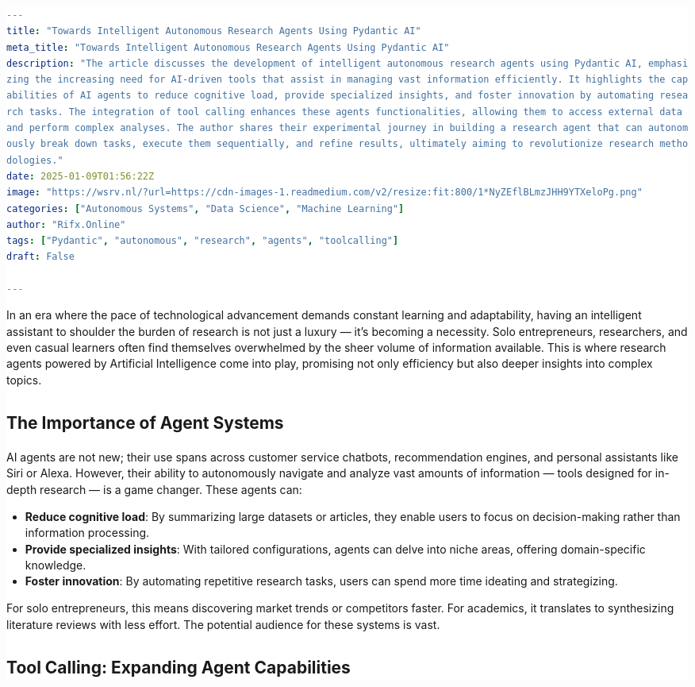 ```yaml
---
title: "Towards Intelligent Autonomous Research Agents Using Pydantic AI"
meta_title: "Towards Intelligent Autonomous Research Agents Using Pydantic AI"
description: "The article discusses the development of intelligent autonomous research agents using Pydantic AI, emphasizing the increasing need for AI-driven tools that assist in managing vast information efficiently. It highlights the capabilities of AI agents to reduce cognitive load, provide specialized insights, and foster innovation by automating research tasks. The integration of tool calling enhances these agents functionalities, allowing them to access external data and perform complex analyses. The author shares their experimental journey in building a research agent that can autonomously break down tasks, execute them sequentially, and refine results, ultimately aiming to revolutionize research methodologies."
date: 2025-01-09T01:56:22Z
image: "https://wsrv.nl/?url=https://cdn-images-1.readmedium.com/v2/resize:fit:800/1*NyZEflBLmzJHH9YTXeloPg.png"
categories: ["Autonomous Systems", "Data Science", "Machine Learning"]
author: "Rifx.Online"
tags: ["Pydantic", "autonomous", "research", "agents", "toolcalling"]
draft: False

---
```







In an era where the pace of technological advancement demands constant learning and adaptability, having an intelligent assistant to shoulder the burden of research is not just a luxury — it’s becoming a necessity. Solo entrepreneurs, researchers, and even casual learners often find themselves overwhelmed by the sheer volume of information available. This is where research agents powered by Artificial Intelligence come into play, promising not only efficiency but also deeper insights into complex topics.


## The Importance of Agent Systems

AI agents are not new; their use spans across customer service chatbots, recommendation engines, and personal assistants like Siri or Alexa. However, their ability to autonomously navigate and analyze vast amounts of information — tools designed for in\-depth research — is a game changer. These agents can:

* **Reduce cognitive load**: By summarizing large datasets or articles, they enable users to focus on decision\-making rather than information processing.
* **Provide specialized insights**: With tailored configurations, agents can delve into niche areas, offering domain\-specific knowledge.
* **Foster innovation**: By automating repetitive research tasks, users can spend more time ideating and strategizing.

For solo entrepreneurs, this means discovering market trends or competitors faster. For academics, it translates to synthesizing literature reviews with less effort. The potential audience for these systems is vast.


## Tool Calling: Expanding Agent Capabilities
